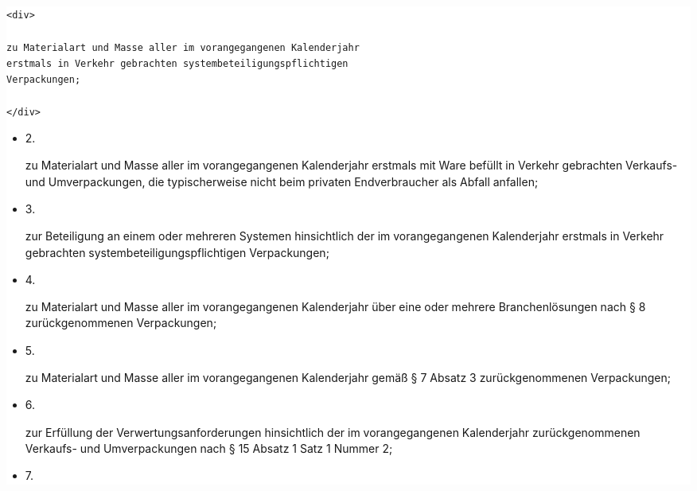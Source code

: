     <div>
    
    zu Materialart und Masse aller im vorangegangenen Kalenderjahr
    erstmals in Verkehr gebrachten systembeteiligungspflichtigen
    Verpackungen;
    
    </div>

  - 2\.
    
    <div>
    
    zu Materialart und Masse aller im vorangegangenen Kalenderjahr
    erstmals mit Ware befüllt in Verkehr gebrachten Verkaufs- und
    Umverpackungen, die typischerweise nicht beim privaten
    Endverbraucher als Abfall anfallen;
    
    </div>

  - 3\.
    
    <div>
    
    zur Beteiligung an einem oder mehreren Systemen hinsichtlich der im
    vorangegangenen Kalenderjahr erstmals in Verkehr gebrachten
    systembeteiligungspflichtigen Verpackungen;
    
    </div>

  - 4\.
    
    <div>
    
    zu Materialart und Masse aller im vorangegangenen Kalenderjahr über
    eine oder mehrere Branchenlösungen nach § 8 zurückgenommenen
    Verpackungen;
    
    </div>

  - 5\.
    
    <div>
    
    zu Materialart und Masse aller im vorangegangenen Kalenderjahr gemäß
    § 7 Absatz 3 zurückgenommenen Verpackungen;
    
    </div>

  - 6\.
    
    <div>
    
    zur Erfüllung der Verwertungsanforderungen hinsichtlich der im
    vorangegangenen Kalenderjahr zurückgenommenen Verkaufs- und
    Umverpackungen nach § 15 Absatz 1 Satz 1 Nummer 2;
    
    </div>

  - 7\.
    
    <div>
    